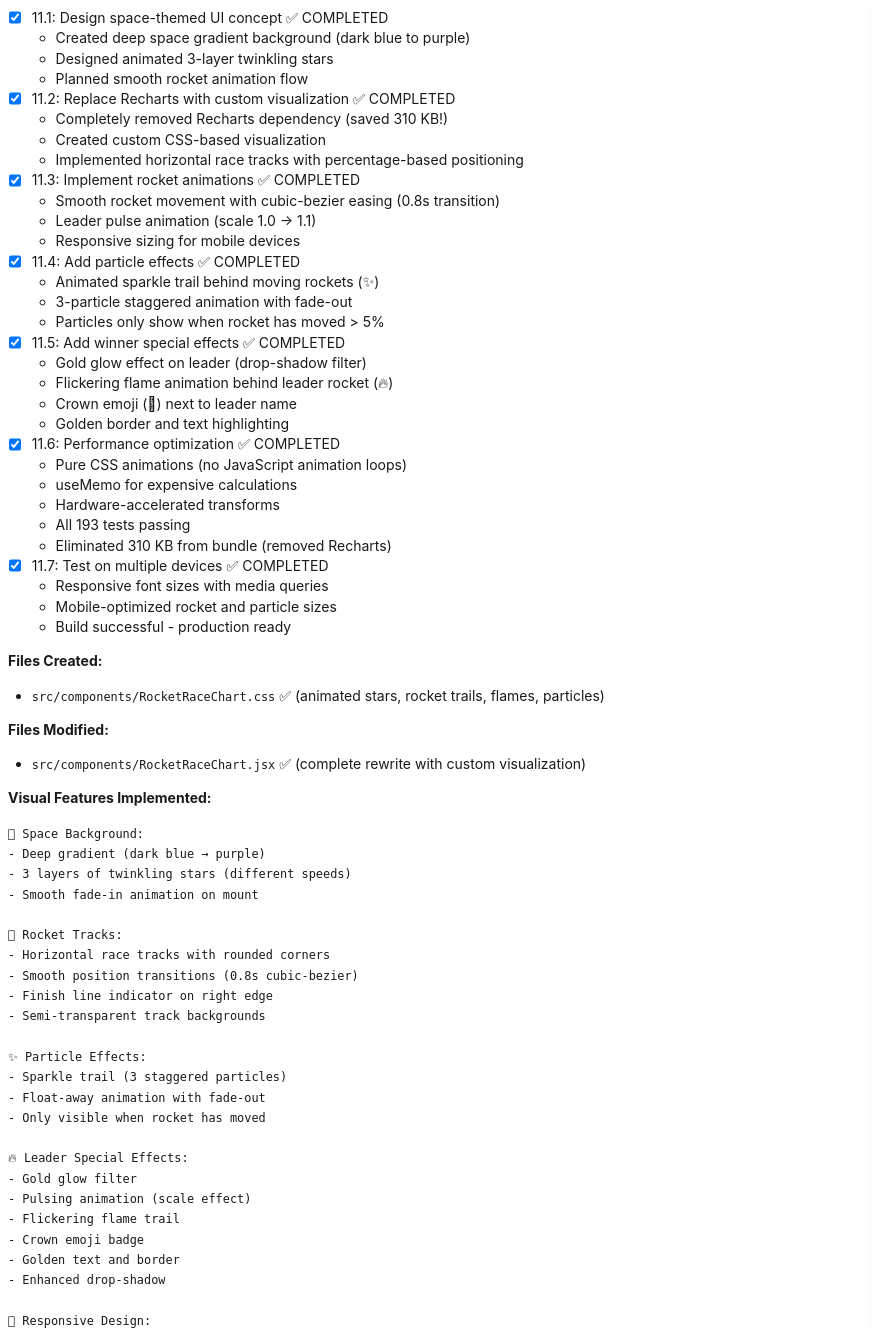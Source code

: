 - [x] 11.1: Design space-themed UI concept ✅ COMPLETED
  - Created deep space gradient background (dark blue to purple)
  - Designed animated 3-layer twinkling stars
  - Planned smooth rocket animation flow
- [x] 11.2: Replace Recharts with custom visualization ✅ COMPLETED
  - Completely removed Recharts dependency (saved 310 KB!)
  - Created custom CSS-based visualization
  - Implemented horizontal race tracks with percentage-based positioning
- [x] 11.3: Implement rocket animations ✅ COMPLETED
  - Smooth rocket movement with cubic-bezier easing (0.8s transition)
  - Leader pulse animation (scale 1.0 → 1.1)
  - Responsive sizing for mobile devices
- [x] 11.4: Add particle effects ✅ COMPLETED
  - Animated sparkle trail behind moving rockets (✨)
  - 3-particle staggered animation with fade-out
  - Particles only show when rocket has moved > 5%
- [x] 11.5: Add winner special effects ✅ COMPLETED
  - Gold glow effect on leader (drop-shadow filter)
  - Flickering flame animation behind leader rocket (🔥)
  - Crown emoji (👑) next to leader name
  - Golden border and text highlighting
- [x] 11.6: Performance optimization ✅ COMPLETED
  - Pure CSS animations (no JavaScript animation loops)
  - useMemo for expensive calculations
  - Hardware-accelerated transforms
  - All 193 tests passing
  - Eliminated 310 KB from bundle (removed Recharts)
- [x] 11.7: Test on multiple devices ✅ COMPLETED
  - Responsive font sizes with media queries
  - Mobile-optimized rocket and particle sizes
  - Build successful - production ready

**Files Created:**
- `src/components/RocketRaceChart.css` ✅ (animated stars, rocket trails, flames, particles)

**Files Modified:**
- `src/components/RocketRaceChart.jsx` ✅ (complete rewrite with custom visualization)

**Visual Features Implemented:**
```
🌌 Space Background:
- Deep gradient (dark blue → purple)
- 3 layers of twinkling stars (different speeds)
- Smooth fade-in animation on mount

🚀 Rocket Tracks:
- Horizontal race tracks with rounded corners
- Smooth position transitions (0.8s cubic-bezier)
- Finish line indicator on right edge
- Semi-transparent track backgrounds

✨ Particle Effects:
- Sparkle trail (3 staggered particles)
- Float-away animation with fade-out
- Only visible when rocket has moved

🔥 Leader Special Effects:
- Gold glow filter
- Pulsing animation (scale effect)
- Flickering flame trail
- Crown emoji badge
- Golden text and border
- Enhanced drop-shadow

📱 Responsive Design:
```